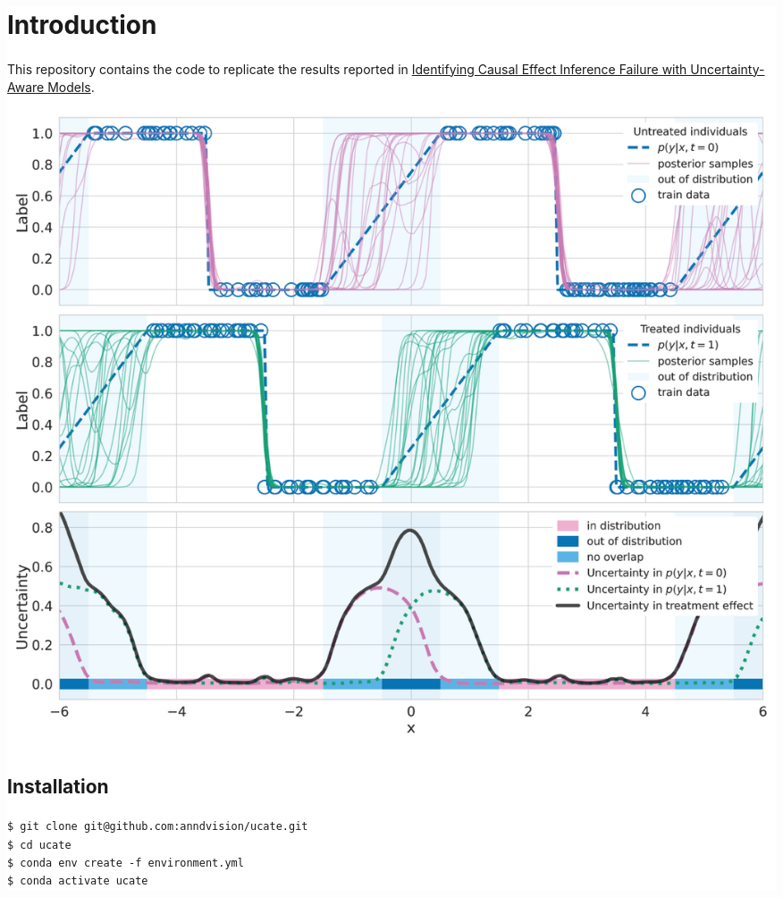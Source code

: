 # Introduction
This repository contains the code to replicate the results reported in 
[Identifying Causal Effect Inference Failure with Uncertainty-Aware Models](https://arxiv.org/abs/2007.00163).

![Intuitive Uncertainty for CATE](assets/ucate.png)

## Installation
```
$ git clone git@github.com:anndvision/ucate.git
$ cd ucate
$ conda env create -f environment.yml
$ conda activate ucate
```
